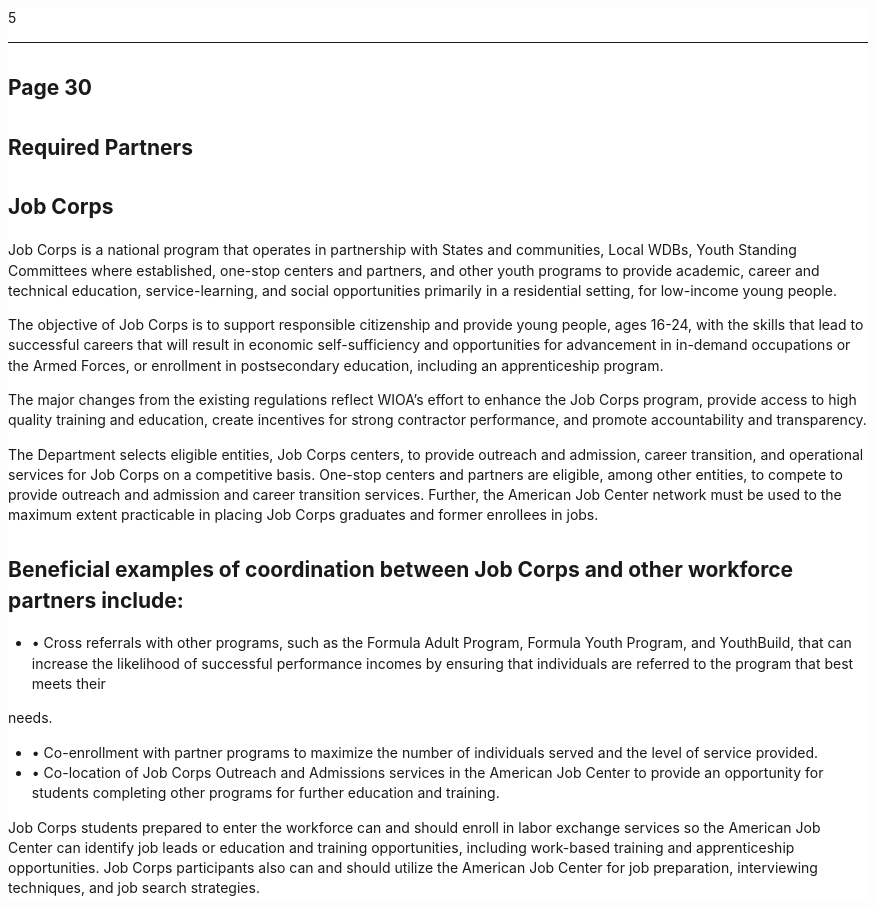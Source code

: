 
5




---
## Page 30







## Required Partners

## Job Corps

Job Corps is a national program that operates in partnership with States and communities, Local
WDBs, Youth Standing Committees where established, one-stop centers and partners, and other
youth programs to provide academic, career and technical education, service-learning, and social
opportunities primarily in a residential setting, for low-income young people.

The objective of Job Corps is to support responsible citizenship and provide young people, ages
16-24, with the skills that lead to successful careers that will result in economic self-sufficiency
and opportunities for advancement in in-demand occupations or the Armed Forces, or enrollment
in postsecondary education, including an apprenticeship program.


The major changes from the existing regulations reflect WIOA’s effort to enhance the Job Corps
program, provide access to high quality training and education, create incentives for strong
contractor performance, and promote accountability and transparency.

The Department selects eligible entities, Job Corps centers, to provide outreach and admission,
career transition, and operational services for Job Corps on a competitive basis. One-stop centers
and partners are eligible, among other entities, to compete to provide outreach and admission and
career transition services. Further, the American Job Center network must be used to the
maximum extent practicable in placing Job Corps graduates and former enrollees in jobs.

## Beneficial examples of coordination between Job Corps and other workforce partners include:
- • Cross referrals with other programs, such as the Formula Adult Program, Formula Youth
Program, and YouthBuild, that can increase the likelihood of successful performance
incomes by ensuring that individuals are referred to the program that best meets their

needs.
- • Co-enrollment with partner programs to maximize the number of individuals served and
the level of service provided.
- • Co-location of Job Corps Outreach and Admissions services in the American Job Center
to provide an opportunity for students completing other programs for further education
and training.

Job Corps students prepared to enter the workforce can and should enroll in labor exchange
services so the American Job Center can identify job leads or education and training
opportunities, including work-based training and apprenticeship opportunities. Job Corps
participants also can and should utilize the American Job Center for job preparation,
interviewing techniques, and job search strategies.
